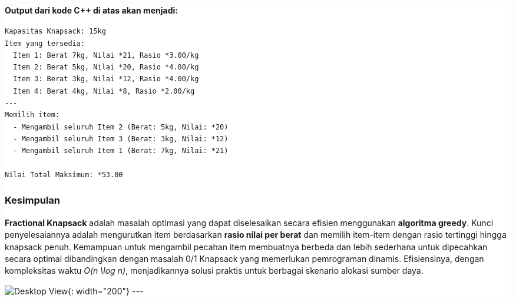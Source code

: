 **Output dari kode C++ di atas akan menjadi:**

```
Kapasitas Knapsack: 15kg
Item yang tersedia:
  Item 1: Berat 7kg, Nilai *21, Rasio *3.00/kg
  Item 2: Berat 5kg, Nilai *20, Rasio *4.00/kg
  Item 3: Berat 3kg, Nilai *12, Rasio *4.00/kg
  Item 4: Berat 4kg, Nilai *8, Rasio *2.00/kg
---
Memilih item:
  - Mengambil seluruh Item 2 (Berat: 5kg, Nilai: *20)
  - Mengambil seluruh Item 3 (Berat: 3kg, Nilai: *12)
  - Mengambil seluruh Item 1 (Berat: 7kg, Nilai: *21)

Nilai Total Maksimum: *53.00
```

### Kesimpulan

**Fractional Knapsack** adalah masalah optimasi yang dapat diselesaikan secara efisien menggunakan **algoritma greedy**. Kunci penyelesaiannya adalah mengurutkan item berdasarkan **rasio nilai per berat** dan memilih item-item dengan rasio tertinggi hingga knapsack penuh. Kemampuan untuk mengambil pecahan item membuatnya berbeda dan lebih sederhana untuk dipecahkan secara optimal dibandingkan dengan masalah 0/1 Knapsack yang memerlukan pemrograman dinamis. Efisiensinya, dengan kompleksitas waktu *O(n \log n)*, menjadikannya solusi praktis untuk berbagai skenario alokasi sumber daya.

![Desktop View](https://i.pinimg.com/564x/3f/55/43/3f554324815a6183498fb891d37b1a97.jpg){: width="200"}
_---_

